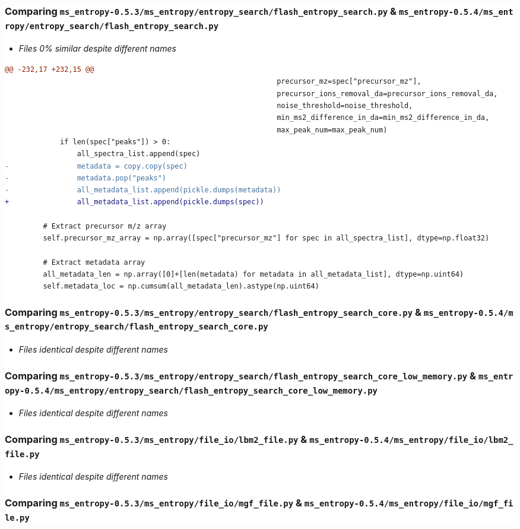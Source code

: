 ### Comparing `ms_entropy-0.5.3/ms_entropy/entropy_search/flash_entropy_search.py` & `ms_entropy-0.5.4/ms_entropy/entropy_search/flash_entropy_search.py`

 * *Files 0% similar despite different names*

```diff
@@ -232,17 +232,15 @@
                                                                precursor_mz=spec["precursor_mz"],
                                                                precursor_ions_removal_da=precursor_ions_removal_da,
                                                                noise_threshold=noise_threshold,
                                                                min_ms2_difference_in_da=min_ms2_difference_in_da,
                                                                max_peak_num=max_peak_num)
             if len(spec["peaks"]) > 0:
                 all_spectra_list.append(spec)
-                metadata = copy.copy(spec)
-                metadata.pop("peaks")
-                all_metadata_list.append(pickle.dumps(metadata))
+                all_metadata_list.append(pickle.dumps(spec))
 
         # Extract precursor m/z array
         self.precursor_mz_array = np.array([spec["precursor_mz"] for spec in all_spectra_list], dtype=np.float32)
 
         # Extract metadata array
         all_metadata_len = np.array([0]+[len(metadata) for metadata in all_metadata_list], dtype=np.uint64)
         self.metadata_loc = np.cumsum(all_metadata_len).astype(np.uint64)
```

### Comparing `ms_entropy-0.5.3/ms_entropy/entropy_search/flash_entropy_search_core.py` & `ms_entropy-0.5.4/ms_entropy/entropy_search/flash_entropy_search_core.py`

 * *Files identical despite different names*

### Comparing `ms_entropy-0.5.3/ms_entropy/entropy_search/flash_entropy_search_core_low_memory.py` & `ms_entropy-0.5.4/ms_entropy/entropy_search/flash_entropy_search_core_low_memory.py`

 * *Files identical despite different names*

### Comparing `ms_entropy-0.5.3/ms_entropy/file_io/lbm2_file.py` & `ms_entropy-0.5.4/ms_entropy/file_io/lbm2_file.py`

 * *Files identical despite different names*

### Comparing `ms_entropy-0.5.3/ms_entropy/file_io/mgf_file.py` & `ms_entropy-0.5.4/ms_entropy/file_io/mgf_file.py`
